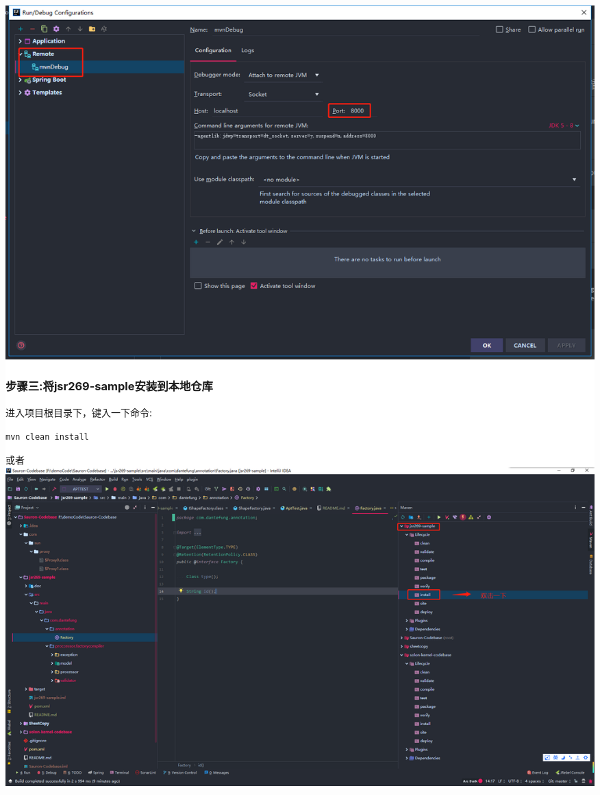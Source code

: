 ![添加远程调试](./doc/img/添加远程调试.png)
### 步骤三:将jsr269-sample安装到本地仓库
进入项目根目录下，键入一下命令:
```
mvn clean install
```
或者
![](./doc/img/安装jsr269-sample到本地仓库.png)
